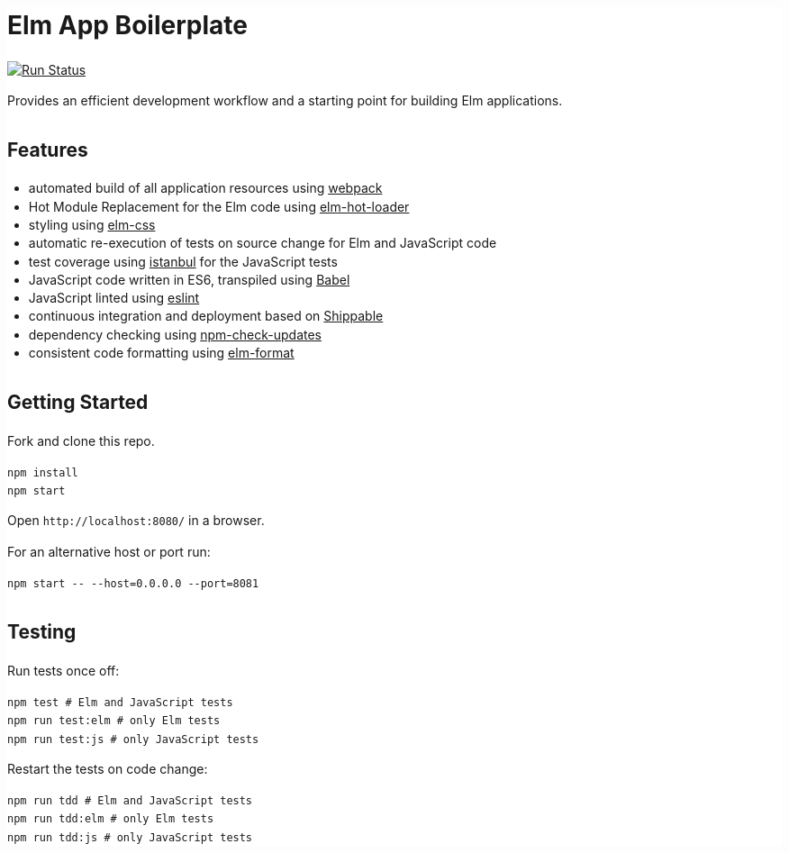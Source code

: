 # Elm App Boilerplate

[![Run Status](https://api.shippable.com/projects/572133332a8192902e1e2958/badge?branch=master)](https://app.shippable.com/projects/572133332a8192902e1e2958)

Provides an efficient development workflow and a starting point for building Elm applications.


## Features

- automated build of all application resources using [webpack](http://webpack.github.io/)
- Hot Module Replacement for the Elm code using [elm-hot-loader](https://github.com/fluxxu/elm-hot-loader)
- styling using [elm-css](https://github.com/rtfeldman/elm-css)
- automatic re-execution of tests on source change for Elm and JavaScript code
- test coverage using [istanbul](https://github.com/gotwarlost/istanbul) for the JavaScript tests
- JavaScript code written in ES6, transpiled using [Babel](https://babeljs.io/)
- JavaScript linted using [eslint](http://eslint.org/)
- continuous integration and deployment based on [Shippable](https://app.shippable.com/)
- dependency checking using [npm-check-updates](https://github.com/tjunnone/npm-check-updates)
- consistent code formatting using [elm-format](https://github.com/avh4/elm-format)


## Getting Started

Fork and clone this repo.

```
npm install
npm start
```

Open `http://localhost:8080/` in a browser.

For an alternative host or port run:

```
npm start -- --host=0.0.0.0 --port=8081
```

## Testing

Run tests once off:

```
npm test # Elm and JavaScript tests
npm run test:elm # only Elm tests
npm run test:js # only JavaScript tests
```

Restart the tests on code change:

```
npm run tdd # Elm and JavaScript tests
npm run tdd:elm # only Elm tests
npm run tdd:js # only JavaScript tests
```
